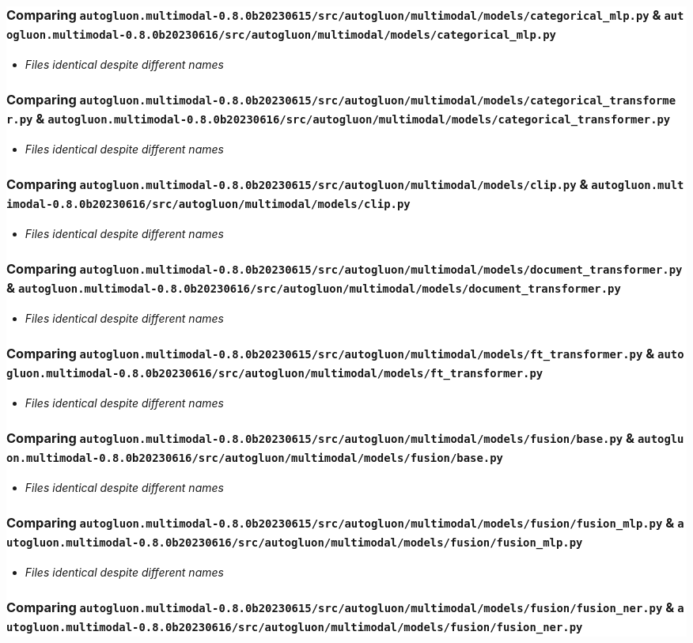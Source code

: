 ### Comparing `autogluon.multimodal-0.8.0b20230615/src/autogluon/multimodal/models/categorical_mlp.py` & `autogluon.multimodal-0.8.0b20230616/src/autogluon/multimodal/models/categorical_mlp.py`

 * *Files identical despite different names*

### Comparing `autogluon.multimodal-0.8.0b20230615/src/autogluon/multimodal/models/categorical_transformer.py` & `autogluon.multimodal-0.8.0b20230616/src/autogluon/multimodal/models/categorical_transformer.py`

 * *Files identical despite different names*

### Comparing `autogluon.multimodal-0.8.0b20230615/src/autogluon/multimodal/models/clip.py` & `autogluon.multimodal-0.8.0b20230616/src/autogluon/multimodal/models/clip.py`

 * *Files identical despite different names*

### Comparing `autogluon.multimodal-0.8.0b20230615/src/autogluon/multimodal/models/document_transformer.py` & `autogluon.multimodal-0.8.0b20230616/src/autogluon/multimodal/models/document_transformer.py`

 * *Files identical despite different names*

### Comparing `autogluon.multimodal-0.8.0b20230615/src/autogluon/multimodal/models/ft_transformer.py` & `autogluon.multimodal-0.8.0b20230616/src/autogluon/multimodal/models/ft_transformer.py`

 * *Files identical despite different names*

### Comparing `autogluon.multimodal-0.8.0b20230615/src/autogluon/multimodal/models/fusion/base.py` & `autogluon.multimodal-0.8.0b20230616/src/autogluon/multimodal/models/fusion/base.py`

 * *Files identical despite different names*

### Comparing `autogluon.multimodal-0.8.0b20230615/src/autogluon/multimodal/models/fusion/fusion_mlp.py` & `autogluon.multimodal-0.8.0b20230616/src/autogluon/multimodal/models/fusion/fusion_mlp.py`

 * *Files identical despite different names*

### Comparing `autogluon.multimodal-0.8.0b20230615/src/autogluon/multimodal/models/fusion/fusion_ner.py` & `autogluon.multimodal-0.8.0b20230616/src/autogluon/multimodal/models/fusion/fusion_ner.py`
